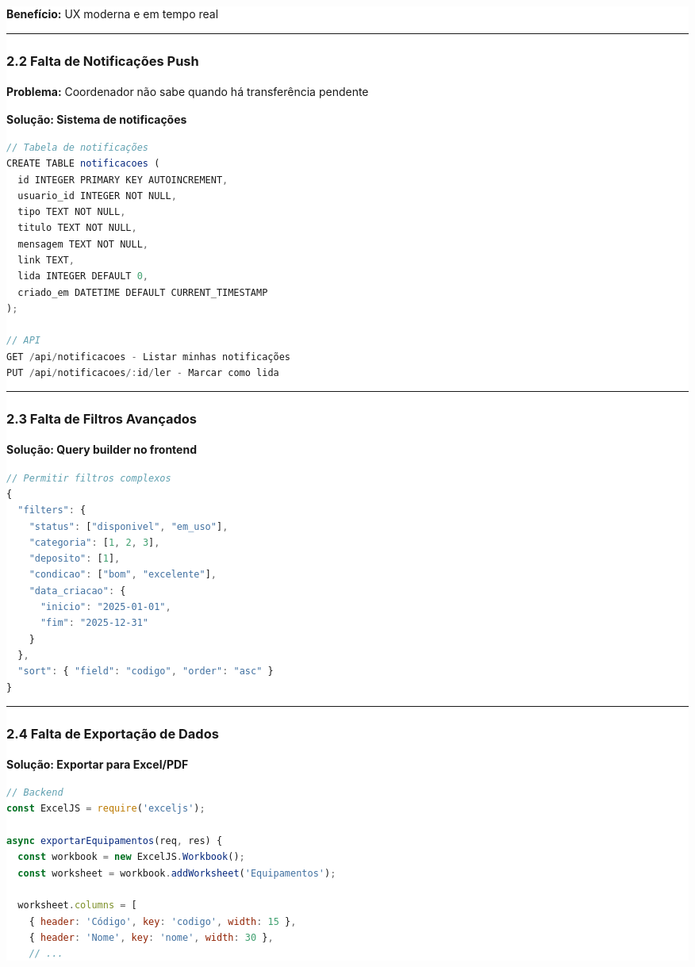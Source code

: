 **Benefício:** UX moderna e em tempo real

---

### 2.2 Falta de Notificações Push

**Problema:** Coordenador não sabe quando há transferência pendente

**Solução: Sistema de notificações**
```javascript
// Tabela de notificações
CREATE TABLE notificacoes (
  id INTEGER PRIMARY KEY AUTOINCREMENT,
  usuario_id INTEGER NOT NULL,
  tipo TEXT NOT NULL,
  titulo TEXT NOT NULL,
  mensagem TEXT NOT NULL,
  link TEXT,
  lida INTEGER DEFAULT 0,
  criado_em DATETIME DEFAULT CURRENT_TIMESTAMP
);

// API
GET /api/notificacoes - Listar minhas notificações
PUT /api/notificacoes/:id/ler - Marcar como lida
```

---

### 2.3 Falta de Filtros Avançados

**Solução: Query builder no frontend**
```javascript
// Permitir filtros complexos
{
  "filters": {
    "status": ["disponivel", "em_uso"],
    "categoria": [1, 2, 3],
    "deposito": [1],
    "condicao": ["bom", "excelente"],
    "data_criacao": {
      "inicio": "2025-01-01",
      "fim": "2025-12-31"
    }
  },
  "sort": { "field": "codigo", "order": "asc" }
}
```

---

### 2.4 Falta de Exportação de Dados

**Solução: Exportar para Excel/PDF**
```javascript
// Backend
const ExcelJS = require('exceljs');

async exportarEquipamentos(req, res) {
  const workbook = new ExcelJS.Workbook();
  const worksheet = workbook.addWorksheet('Equipamentos');

  worksheet.columns = [
    { header: 'Código', key: 'codigo', width: 15 },
    { header: 'Nome', key: 'nome', width: 30 },
    // ...
```